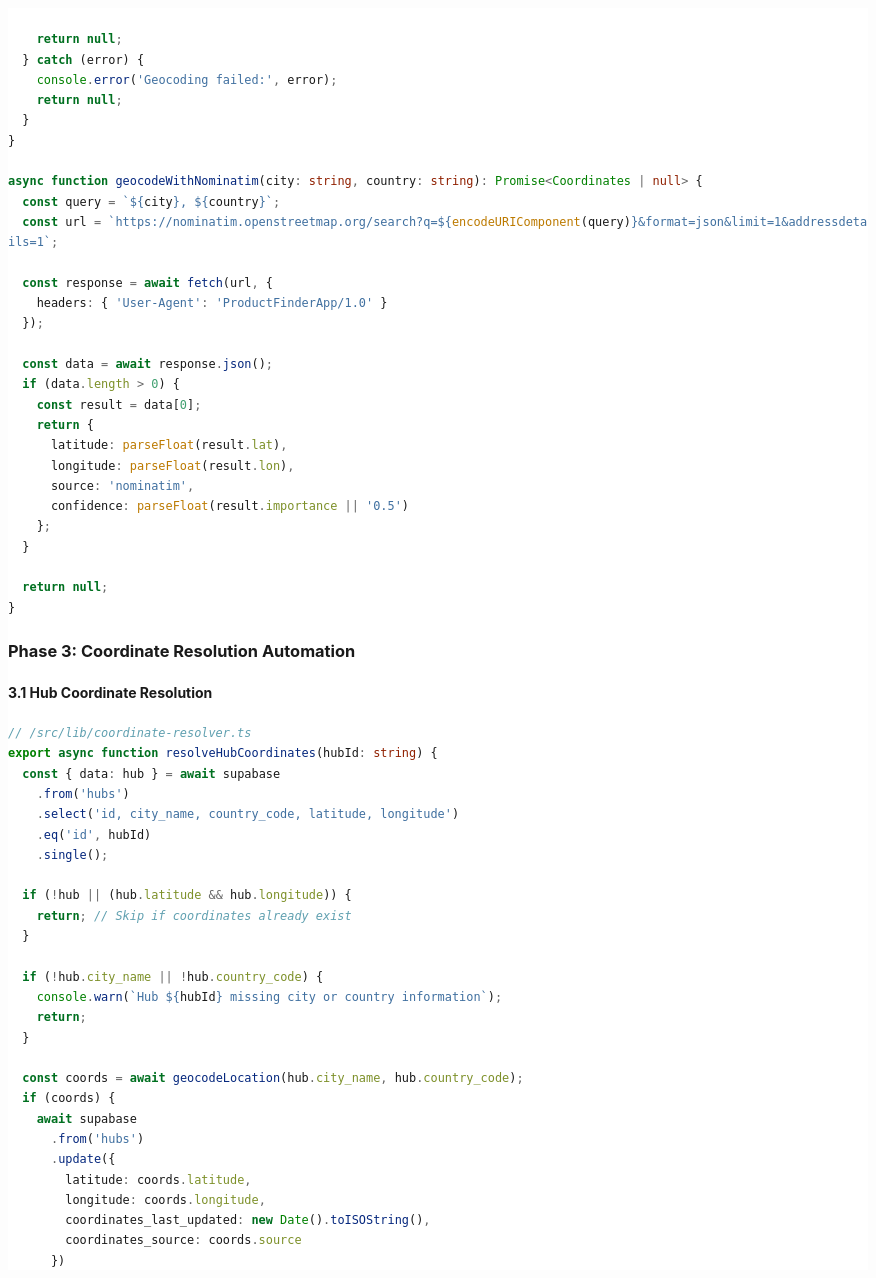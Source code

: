 ```typescript

    return null;
  } catch (error) {
    console.error('Geocoding failed:', error);
    return null;
  }
}

async function geocodeWithNominatim(city: string, country: string): Promise<Coordinates | null> {
  const query = `${city}, ${country}`;
  const url = `https://nominatim.openstreetmap.org/search?q=${encodeURIComponent(query)}&format=json&limit=1&addressdetails=1`;

  const response = await fetch(url, {
    headers: { 'User-Agent': 'ProductFinderApp/1.0' }
  });

  const data = await response.json();
  if (data.length > 0) {
    const result = data[0];
    return {
      latitude: parseFloat(result.lat),
      longitude: parseFloat(result.lon),
      source: 'nominatim',
      confidence: parseFloat(result.importance || '0.5')
    };
  }

  return null;
}
```

### Phase 3: Coordinate Resolution Automation

#### 3.1 Hub Coordinate Resolution
```typescript
// /src/lib/coordinate-resolver.ts
export async function resolveHubCoordinates(hubId: string) {
  const { data: hub } = await supabase
    .from('hubs')
    .select('id, city_name, country_code, latitude, longitude')
    .eq('id', hubId)
    .single();

  if (!hub || (hub.latitude && hub.longitude)) {
    return; // Skip if coordinates already exist
  }

  if (!hub.city_name || !hub.country_code) {
    console.warn(`Hub ${hubId} missing city or country information`);
    return;
  }

  const coords = await geocodeLocation(hub.city_name, hub.country_code);
  if (coords) {
    await supabase
      .from('hubs')
      .update({
        latitude: coords.latitude,
        longitude: coords.longitude,
        coordinates_last_updated: new Date().toISOString(),
        coordinates_source: coords.source
      })
```